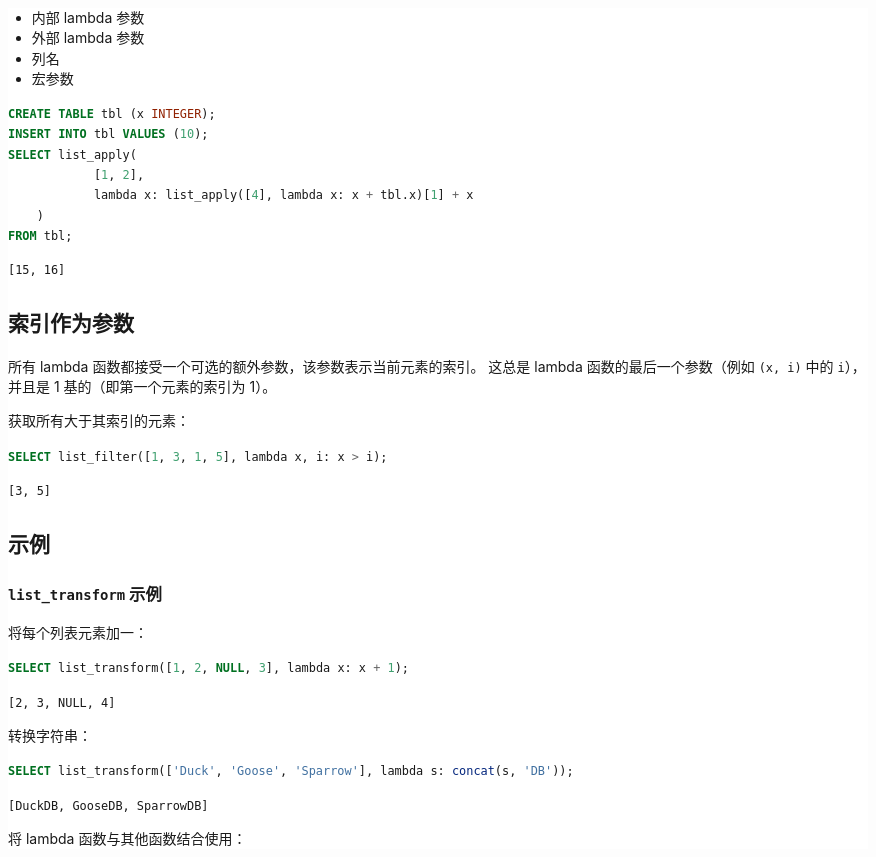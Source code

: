 * 内部 lambda 参数
* 外部 lambda 参数
* 列名
* 宏参数

```sql
CREATE TABLE tbl (x INTEGER);
INSERT INTO tbl VALUES (10);
SELECT list_apply(
            [1, 2],
            lambda x: list_apply([4], lambda x: x + tbl.x)[1] + x
    )
FROM tbl;
```

```text
[15, 16]
```

## 索引作为参数

所有 lambda 函数都接受一个可选的额外参数，该参数表示当前元素的索引。
这总是 lambda 函数的最后一个参数（例如 `(x, i)` 中的 `i`），并且是 1 基的（即第一个元素的索引为 1）。

获取所有大于其索引的元素：

```sql
SELECT list_filter([1, 3, 1, 5], lambda x, i: x > i);
```

```text
[3, 5]
```

## 示例

### `list_transform` 示例

将每个列表元素加一：

```sql
SELECT list_transform([1, 2, NULL, 3], lambda x: x + 1);
```

```text
[2, 3, NULL, 4]
```

转换字符串：

```sql
SELECT list_transform(['Duck', 'Goose', 'Sparrow'], lambda s: concat(s, 'DB'));
```

```text
[DuckDB, GooseDB, SparrowDB]
```

将 lambda 函数与其他函数结合使用：

